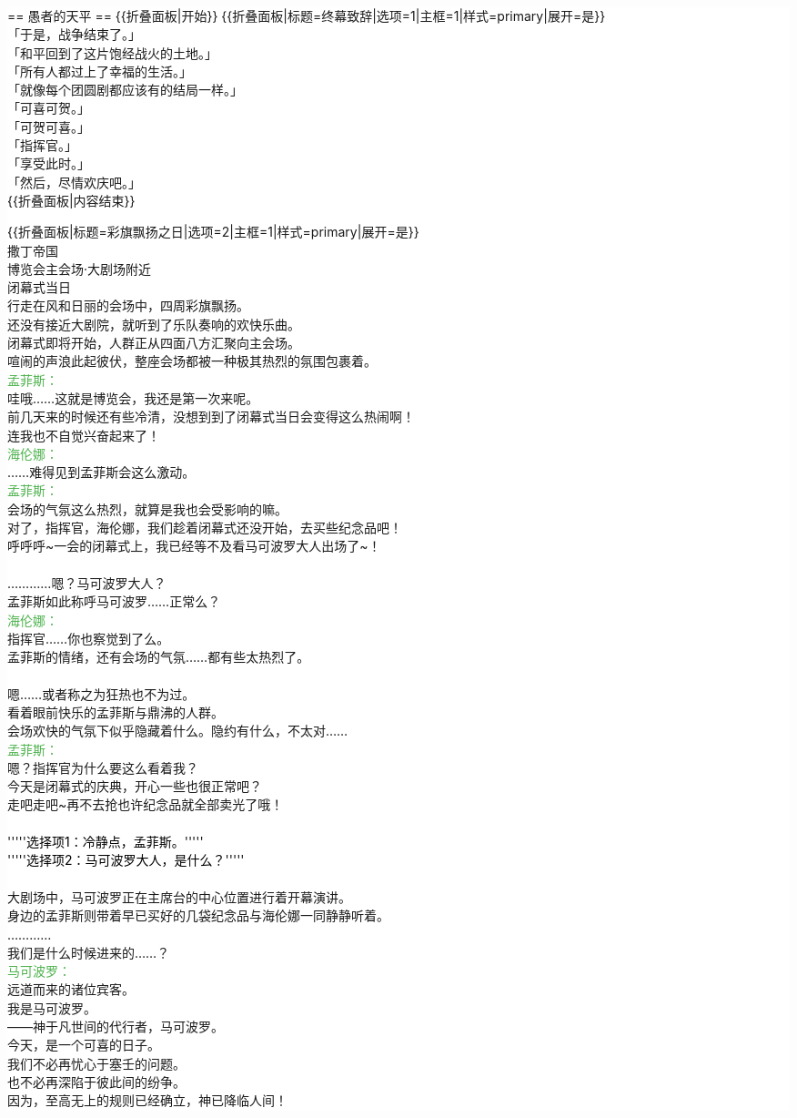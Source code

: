 == 愚者的天平 ==
{{折叠面板|开始}}
{{折叠面板|标题=终幕致辞|选项=1|主框=1|样式=primary|展开=是}}
<br>
「于是，战争结束了。」<br>
「和平回到了这片饱经战火的土地。」<br>
「所有人都过上了幸福的生活。」<br>
「就像每个团圆剧都应该有的结局一样。」<br>
「可喜可贺。」<br>
「可贺可喜。」<br>
「指挥官。」<br>
「享受此时。」<br>
「然后，尽情欢庆吧。」<br>
{{折叠面板|内容结束}}

{{折叠面板|标题=彩旗飘扬之日|选项=2|主框=1|样式=primary|展开=是}}
<br>
撒丁帝国<br>
博览会主会场·大剧场附近<br>
闭幕式当日<br>
行走在风和日丽的会场中，四周彩旗飘扬。<br>
还没有接近大剧院，就听到了乐队奏响的欢快乐曲。<br>
闭幕式即将开始，人群正从四面八方汇聚向主会场。<br>
喧闹的声浪此起彼伏，整座会场都被一种极其热烈的氛围包裹着。<br>
<span style="color:#4eb24e;">孟菲斯：</span><br>
哇哦……这就是博览会，我还是第一次来呢。<br>
前几天来的时候还有些冷清，没想到到了闭幕式当日会变得这么热闹啊！<br>
连我也不自觉兴奋起来了！<br>
<span style="color:#4eb24e;">海伦娜：</span><br>
……难得见到孟菲斯会这么激动。<br>
<span style="color:#4eb24e;">孟菲斯：</span><br>
会场的气氛这么热烈，就算是我也会受影响的嘛。<br>
对了，指挥官，海伦娜，我们趁着闭幕式还没开始，去买些纪念品吧！<br>
呼呼呼~一会的闭幕式上，我已经等不及看马可波罗大人出场了~！<br>
<br>
…………嗯？马可波罗大人？<br>
孟菲斯如此称呼马可波罗……正常么？<br>
<span style="color:#4eb24e;">海伦娜：</span><br>
指挥官……你也察觉到了么。<br>
孟菲斯的情绪，还有会场的气氛……都有些太热烈了。<br>
<br>
嗯……或者称之为狂热也不为过。<br>
看着眼前快乐的孟菲斯与鼎沸的人群。<br>
会场欢快的气氛下似乎隐藏着什么。隐约有什么，不太对……<br>
<span style="color:#4eb24e;">孟菲斯：</span><br>
嗯？指挥官为什么要这么看着我？<br>
今天是闭幕式的庆典，开心一些也很正常吧？<br>
走吧走吧~再不去抢也许纪念品就全部卖光了哦！<br>
<br>
'''''<span style="color:black;">选择项1：冷静点，孟菲斯。</span>'''''<br>
'''''<span style="color:black;">选择项2：马可波罗大人，是什么？</span>'''''<br>
<br>
大剧场中，马可波罗正在主席台的中心位置进行着开幕演讲。<br>
身边的孟菲斯则带着早已买好的几袋纪念品与海伦娜一同静静听着。<br>
…………<br>
我们是什么时候进来的……？<br>
<span style="color:#4eb24e;">马可波罗：</span><br>
远道而来的诸位宾客。<br>
我是马可波罗。<br>
——神于凡世间的代行者，马可波罗。<br>
今天，是一个可喜的日子。<br>
我们不必再忧心于塞壬的问题。<br>
也不必再深陷于彼此间的纷争。<br>
因为，至高无上的规则已经确立，神已降临人间！<br>